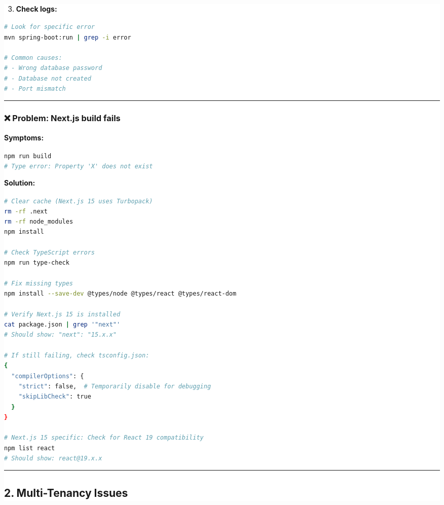 3. **Check logs:**
```bash
# Look for specific error
mvn spring-boot:run | grep -i error

# Common causes:
# - Wrong database password
# - Database not created
# - Port mismatch
```

---

### ❌ Problem: Next.js build fails

**Symptoms:**
```bash
npm run build
# Type error: Property 'X' does not exist
```

**Solution:**
```bash
# Clear cache (Next.js 15 uses Turbopack)
rm -rf .next
rm -rf node_modules
npm install

# Check TypeScript errors
npm run type-check

# Fix missing types
npm install --save-dev @types/node @types/react @types/react-dom

# Verify Next.js 15 is installed
cat package.json | grep '"next"'
# Should show: "next": "15.x.x"

# If still failing, check tsconfig.json:
{
  "compilerOptions": {
    "strict": false,  # Temporarily disable for debugging
    "skipLibCheck": true
  }
}

# Next.js 15 specific: Check for React 19 compatibility
npm list react
# Should show: react@19.x.x
```

---

## 2. Multi-Tenancy Issues

